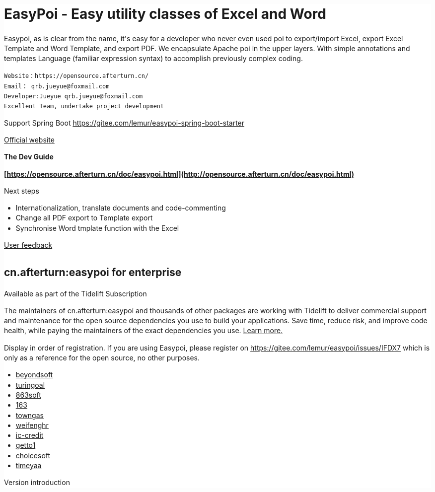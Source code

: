 
EasyPoi - Easy utility classes of Excel and Word
===========================

 Easypoi, as is clear from the name, it's easy for a developer who never even used poi to
export/import Excel, export Excel Template and Word Template, and export PDF. We encapsulate Apache poi in the upper layers. 
With simple annotations and templates Language (familiar expression syntax) to accomplish previously complex coding.

	Website：https://opensource.afterturn.cn/
	Email： qrb.jueyue@foxmail.com
	Developer:Jueyue qrb.jueyue@foxmail.com
	Excellent Team, undertake project development
Support Spring Boot    https://gitee.com/lemur/easypoi-spring-boot-starter

[Official website](https://opensource.afterturn.cn)


**The Dev Guide**

**[https://opensource.afterturn.cn/doc/easypoi.html](http://opensource.afterturn.cn/doc/easypoi.html)**

Next steps
 - Internationalization, translate documents and code-commenting
 - Change all PDF export to Template export
 - Synchronise Word tmplate function with the Excel

[User feedback](https://github.com/jueyue/easypoi/issues/2)

## cn.afterturn:easypoi for enterprise

Available as part of the Tidelift Subscription

The maintainers of cn.afterturn:easypoi and thousands of other packages are working with Tidelift to deliver commercial support and maintenance for the open source dependencies you use to build your applications. Save time, reduce risk, and improve code health, while paying the maintainers of the exact dependencies you use. [Learn more.](https://tidelift.com/subscription/pkg/maven-cn-afterturn-easypoi?utm_source=maven-cn-afterturn-easypoi&utm_medium=referral&utm_campaign=readme)

Display in order of registration. If you are using Easypoi, please register on https://gitee.com/lemur/easypoi/issues/IFDX7 which is only as a reference for the open source, no other purposes.

   - [beyondsoft](http://www.beyondsoft.com)
   - [turingoal](http://www.turingoal.com)
   - [863soft](http://www.863soft.com/cn/)
   - [163](http://www.163.com)
   - [towngas](http://www.towngas.com.cn/)
   - [weifenghr](https://www.weifenghr.com/)
   - [ic-credit](http://sic-credit.cn/)
   - [getto1](https://www.getto1.com/)
   - [choicesoft](http://www.choicesoft.com.cn/)
   - [timeyaa](https://www.timeyaa.com/)
   
     

Version introduction
